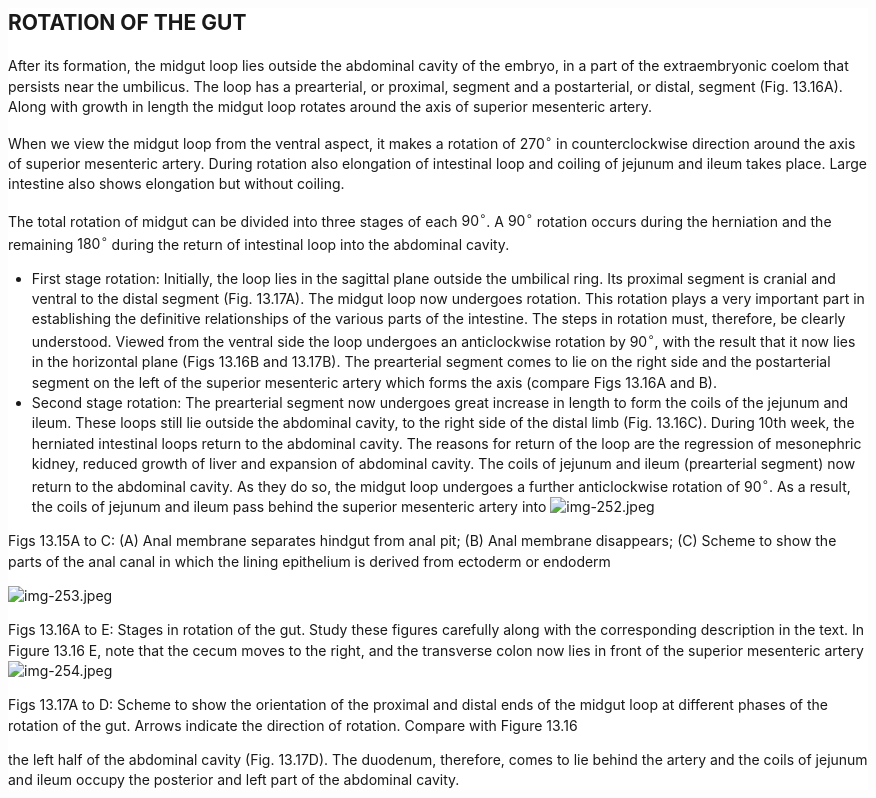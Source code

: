 ## ROTATION OF THE GUT

After its formation, the midgut loop lies outside the abdominal cavity of the embryo, in a part of the extraembryonic coelom that persists near the umbilicus. The loop has a prearterial, or proximal, segment and a postarterial, or distal, segment (Fig. 13.16A). Along with
growth in length the midgut loop rotates around the axis of superior mesenteric artery.

When we view the midgut loop from the ventral aspect, it makes a rotation of $270^{\circ}$ in counterclockwise direction around the axis of superior mesenteric artery. During rotation also elongation of intestinal loop and coiling of jejunum and ileum takes place. Large intestine also shows elongation but without coiling.

The total rotation of midgut can be divided into three stages of each $90^{\circ}$. A $90^{\circ}$ rotation occurs during the herniation and the remaining $180^{\circ}$ during the return of intestinal loop into the abdominal cavity.

- First stage rotation: Initially, the loop lies in the sagittal plane outside the umbilical ring. Its proximal segment is cranial and ventral to the distal segment (Fig. 13.17A). The midgut loop now undergoes rotation. This rotation plays a very important part in establishing the definitive relationships of the various parts of the intestine. The steps in rotation must, therefore, be clearly understood. Viewed from the ventral side the loop undergoes an anticlockwise rotation by $90^{\circ}$, with the result that it now lies in the horizontal plane (Figs 13.16B and 13.17B). The prearterial segment comes to lie on the right side and the postarterial segment on the left of the superior mesenteric artery which forms the axis (compare Figs 13.16A and B).
- Second stage rotation: The prearterial segment now undergoes great increase in length to form the coils of the jejunum and ileum. These loops still lie outside the abdominal cavity, to the right side of the distal limb (Fig. 13.16C). During 10th week, the herniated intestinal loops return to the abdominal cavity. The reasons for return of the loop are the regression of mesonephric kidney, reduced growth of liver and expansion of abdominal cavity. The coils of jejunum and ileum (prearterial segment) now return to the abdominal cavity. As they do so, the midgut loop undergoes a further anticlockwise rotation of $90^{\circ}$. As a result, the coils of jejunum and ileum pass behind the superior mesenteric artery into
![img-252.jpeg](img-252.jpeg.jpg)

Figs 13.15A to C: (A) Anal membrane separates hindgut from anal pit; (B) Anal membrane disappears; (C) Scheme to show the parts of the anal canal in which the lining epithelium is derived from ectoderm or endoderm

![img-253.jpeg](img-253.jpeg.jpg)

Figs 13.16A to E: Stages in rotation of the gut. Study these figures carefully along with the corresponding description in the text. In Figure 13.16 E, note that the cecum moves to the right, and the transverse colon now lies in front of the superior mesenteric artery
![img-254.jpeg](img-254.jpeg.jpg)

Figs 13.17A to D: Scheme to show the orientation of the proximal and distal ends of the midgut loop at different phases of the rotation of the gut. Arrows indicate the direction of rotation. Compare with Figure 13.16

the left half of the abdominal cavity (Fig. 13.17D). The duodenum, therefore, comes to lie behind the artery and the coils of jejunum and ileum occupy the posterior and left part of the abdominal cavity.
